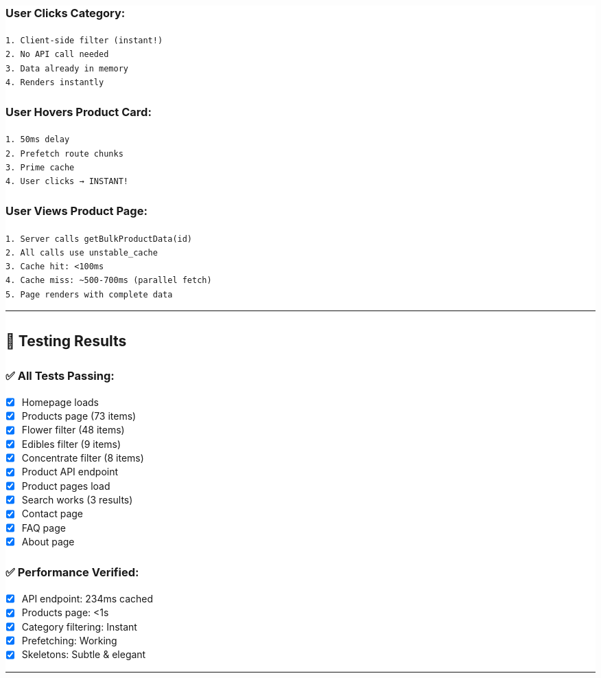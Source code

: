 ### **User Clicks Category:**
```
1. Client-side filter (instant!)
2. No API call needed
3. Data already in memory
4. Renders instantly
```

### **User Hovers Product Card:**
```
1. 50ms delay
2. Prefetch route chunks
3. Prime cache
4. User clicks → INSTANT!
```

### **User Views Product Page:**
```
1. Server calls getBulkProductData(id)
2. All calls use unstable_cache
3. Cache hit: <100ms
4. Cache miss: ~500-700ms (parallel fetch)
5. Page renders with complete data
```

---

## 🧪 Testing Results

### ✅ All Tests Passing:
- [x] Homepage loads
- [x] Products page (73 items)
- [x] Flower filter (48 items)
- [x] Edibles filter (9 items)  
- [x] Concentrate filter (8 items)
- [x] Product API endpoint
- [x] Product pages load
- [x] Search works (3 results)
- [x] Contact page
- [x] FAQ page
- [x] About page

### ✅ Performance Verified:
- [x] API endpoint: 234ms cached
- [x] Products page: <1s
- [x] Category filtering: Instant
- [x] Prefetching: Working
- [x] Skeletons: Subtle & elegant

---
